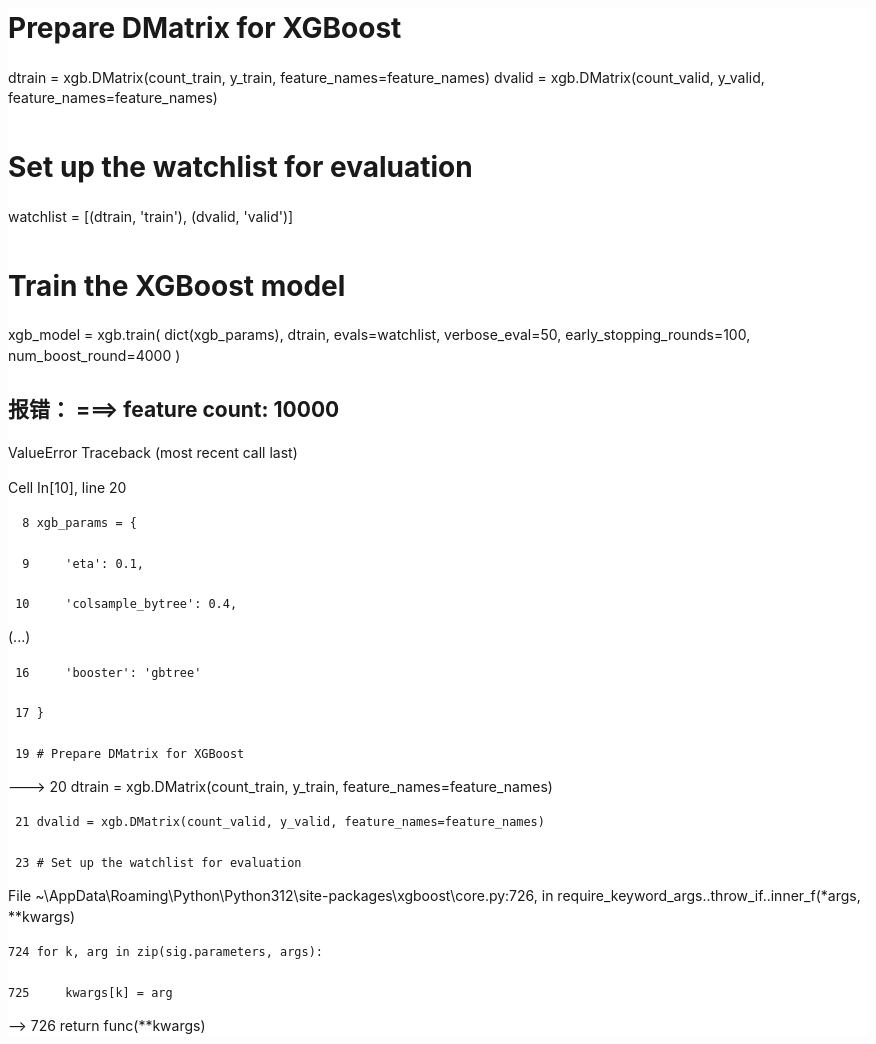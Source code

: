 # Prepare DMatrix for XGBoost
dtrain = xgb.DMatrix(count_train, y_train, feature_names=feature_names)
dvalid = xgb.DMatrix(count_valid, y_valid, feature_names=feature_names)

# Set up the watchlist for evaluation
watchlist = [(dtrain, 'train'), (dvalid, 'valid')]

# Train the XGBoost model
xgb_model = xgb.train(
    dict(xgb_params),
    dtrain,
    evals=watchlist,
    verbose_eval=50,
    early_stopping_rounds=100,
    num_boost_round=4000
)

报错：
===> feature count: 10000
---------------------------------------------------------------------------

ValueError                                Traceback (most recent call last)

Cell In[10], line 20

      8 xgb_params = {

      9     'eta': 0.1,

     10     'colsample_bytree': 0.4,

   (...)

     16     'booster': 'gbtree'

     17 }

     19 # Prepare DMatrix for XGBoost

---> 20 dtrain = xgb.DMatrix(count_train, y_train, feature_names=feature_names)

     21 dvalid = xgb.DMatrix(count_valid, y_valid, feature_names=feature_names)

     23 # Set up the watchlist for evaluation



File ~\AppData\Roaming\Python\Python312\site-packages\xgboost\core.py:726, in require_keyword_args.<locals>.throw_if.<locals>.inner_f(*args, **kwargs)

    724 for k, arg in zip(sig.parameters, args):

    725     kwargs[k] = arg

--> 726 return func(**kwargs)
